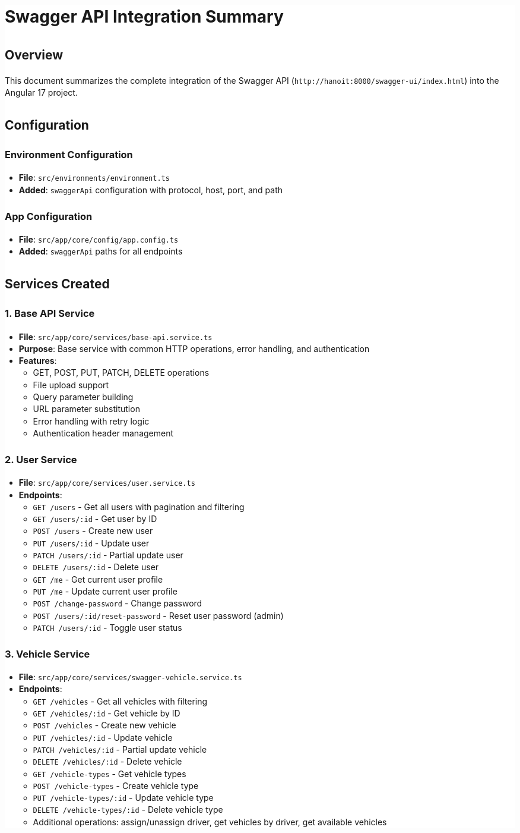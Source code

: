 # Swagger API Integration Summary

## Overview
This document summarizes the complete integration of the Swagger API (`http://hanoit:8000/swagger-ui/index.html`) into the Angular 17 project.

## Configuration

### Environment Configuration
- **File**: `src/environments/environment.ts`
- **Added**: `swaggerApi` configuration with protocol, host, port, and path

### App Configuration
- **File**: `src/app/core/config/app.config.ts`
- **Added**: `swaggerApi` paths for all endpoints

## Services Created

### 1. Base API Service
- **File**: `src/app/core/services/base-api.service.ts`
- **Purpose**: Base service with common HTTP operations, error handling, and authentication
- **Features**:
  - GET, POST, PUT, PATCH, DELETE operations
  - File upload support
  - Query parameter building
  - URL parameter substitution
  - Error handling with retry logic
  - Authentication header management

### 2. User Service
- **File**: `src/app/core/services/user.service.ts`
- **Endpoints**:
  - `GET /users` - Get all users with pagination and filtering
  - `GET /users/:id` - Get user by ID
  - `POST /users` - Create new user
  - `PUT /users/:id` - Update user
  - `PATCH /users/:id` - Partial update user
  - `DELETE /users/:id` - Delete user
  - `GET /me` - Get current user profile
  - `PUT /me` - Update current user profile
  - `POST /change-password` - Change password
  - `POST /users/:id/reset-password` - Reset user password (admin)
  - `PATCH /users/:id` - Toggle user status

### 3. Vehicle Service
- **File**: `src/app/core/services/swagger-vehicle.service.ts`
- **Endpoints**:
  - `GET /vehicles` - Get all vehicles with filtering
  - `GET /vehicles/:id` - Get vehicle by ID
  - `POST /vehicles` - Create new vehicle
  - `PUT /vehicles/:id` - Update vehicle
  - `PATCH /vehicles/:id` - Partial update vehicle
  - `DELETE /vehicles/:id` - Delete vehicle
  - `GET /vehicle-types` - Get vehicle types
  - `POST /vehicle-types` - Create vehicle type
  - `PUT /vehicle-types/:id` - Update vehicle type
  - `DELETE /vehicle-types/:id` - Delete vehicle type
  - Additional operations: assign/unassign driver, get vehicles by driver, get available vehicles
